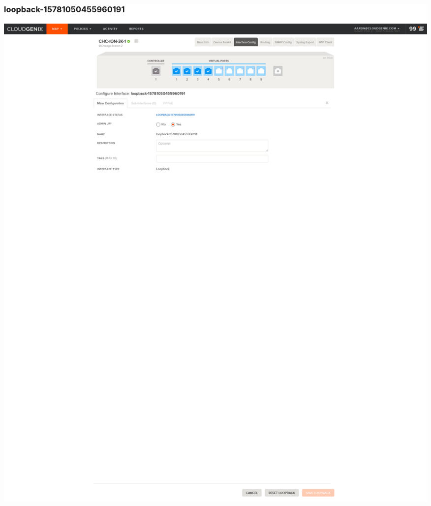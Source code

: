 ### loopback-15781050455960191
<img alt="1" src="loopback-15781050455960191.png?raw=1" width="1110">
                